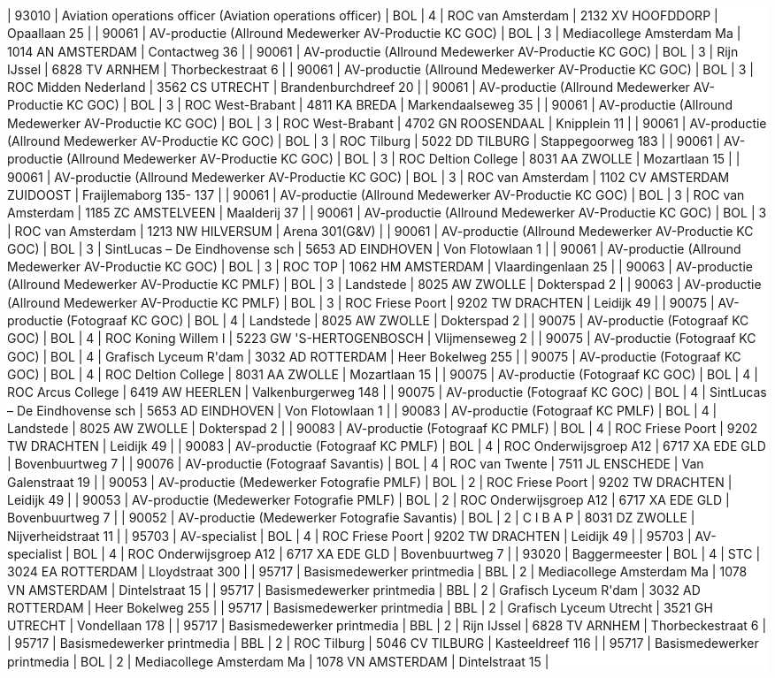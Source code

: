 | 93010  | Aviation operations officer (Aviation operations officer)  | BOL  | 4  | ROC van Amsterdam  | 2132 XV HOOFDDORP  | Opaallaan 25  |
| 90061  | AV-productie (Allround Medewerker AV-Productie KC GOC)  | BOL  | 3  | Mediacollege Amsterdam Ma  | 1014 AN AMSTERDAM  | Contactweg 36  |
| 90061  | AV-productie (Allround Medewerker AV-Productie KC GOC)  | BOL  | 3  | Rijn IJssel  | 6828 TV ARNHEM  | Thorbeckestraat 6  |
| 90061  | AV-productie (Allround Medewerker AV-Productie KC GOC)  | BOL  | 3  | ROC Midden Nederland  | 3562 CS UTRECHT  | Brandenburchdreef 20  |
| 90061  | AV-productie (Allround Medewerker AV-Productie KC GOC)  | BOL  | 3  | ROC West-Brabant  | 4811 KA BREDA  | Markendaalseweg 35  |
| 90061  | AV-productie (Allround Medewerker AV-Productie KC GOC)  | BOL  | 3  | ROC West-Brabant  | 4702 GN ROOSENDAAL  | Knipplein 11  |
| 90061  | AV-productie (Allround Medewerker AV-Productie KC GOC)  | BOL  | 3  | ROC Tilburg  | 5022 DD TILBURG  | Stappegoorweg 183  |
| 90061  | AV-productie (Allround Medewerker AV-Productie KC GOC)  | BOL  | 3  | ROC Deltion College  | 8031 AA ZWOLLE  | Mozartlaan 15  |
| 90061  | AV-productie (Allround Medewerker AV-Productie KC GOC)  | BOL  | 3  | ROC van Amsterdam  | 1102 CV AMSTERDAM ZUIDOOST  | Fraijlemaborg 135- 137  |
| 90061  | AV-productie (Allround Medewerker AV-Productie KC GOC)  | BOL  | 3  | ROC van Amsterdam  | 1185 ZC AMSTELVEEN  | Maalderij 37  |
| 90061  | AV-productie (Allround Medewerker AV-Productie KC GOC)  | BOL  | 3  | ROC van Amsterdam  | 1213 NW HILVERSUM  | Arena 301(G&V)  |
| 90061  | AV-productie (Allround Medewerker AV-Productie KC GOC)  | BOL  | 3  | SintLucas – De Eindhovense sch  | 5653 AD EINDHOVEN  | Von Flotowlaan 1  |
| 90061  | AV-productie (Allround Medewerker AV-Productie KC GOC)  | BOL  | 3  | ROC TOP  | 1062 HM AMSTERDAM  | Vlaardingenlaan 25  |
| 90063  | AV-productie (Allround Medewerker AV-Productie KC PMLF)  | BOL  | 3  | Landstede  | 8025 AW ZWOLLE  | Dokterspad 2  |
| 90063  | AV-productie (Allround Medewerker AV-Productie KC PMLF)  | BOL  | 3  | ROC Friese Poort  | 9202 TW DRACHTEN  | Leidijk 49  |
| 90075  | AV-productie (Fotograaf KC GOC)  | BOL  | 4  | Landstede  | 8025 AW ZWOLLE  | Dokterspad 2  |
| 90075  | AV-productie (Fotograaf KC GOC)  | BOL  | 4  | ROC Koning Willem I  | 5223 GW 'S-HERTOGENBOSCH  | Vlijmenseweg 2  |
| 90075  | AV-productie (Fotograaf KC GOC)  | BOL  | 4  | Grafisch Lyceum R'dam  | 3032 AD ROTTERDAM  | Heer Bokelweg 255  |
| 90075  | AV-productie (Fotograaf KC GOC)  | BOL  | 4  | ROC Deltion College  | 8031 AA ZWOLLE  | Mozartlaan 15  |
| 90075  | AV-productie (Fotograaf KC GOC)  | BOL  | 4  | ROC Arcus College  | 6419 AW HEERLEN  | Valkenburgerweg 148  |
| 90075  | AV-productie (Fotograaf KC GOC)  | BOL  | 4  | SintLucas – De Eindhovense sch  | 5653 AD EINDHOVEN  | Von Flotowlaan 1  |
| 90083  | AV-productie (Fotograaf KC PMLF)  | BOL  | 4  | Landstede  | 8025 AW ZWOLLE  | Dokterspad 2  |
| 90083  | AV-productie (Fotograaf KC PMLF)  | BOL  | 4  | ROC Friese Poort  | 9202 TW DRACHTEN  | Leidijk 49  |
| 90083  | AV-productie (Fotograaf KC PMLF)  | BOL  | 4  | ROC Onderwijsgroep A12  | 6717 XA EDE GLD  | Bovenbuurtweg 7  |
| 90076  | AV-productie (Fotograaf Savantis)  | BOL  | 4  | ROC van Twente  | 7511 JL ENSCHEDE  | Van Galenstraat 19  |
| 90053  | AV-productie (Medewerker Fotografie PMLF)  | BOL  | 2  | ROC Friese Poort  | 9202 TW DRACHTEN  | Leidijk 49  |
| 90053  | AV-productie (Medewerker Fotografie PMLF)  | BOL  | 2  | ROC Onderwijsgroep A12  | 6717 XA EDE GLD  | Bovenbuurtweg 7  |
| 90052  | AV-productie (Medewerker Fotografie Savantis)  | BOL  | 2  | C I B A P  | 8031 DZ ZWOLLE  | Nijverheidstraat 11  |
| 95703  | AV-specialist  | BOL  | 4  | ROC Friese Poort  | 9202 TW DRACHTEN  | Leidijk 49  |
| 95703  | AV-specialist  | BOL  | 4  | ROC Onderwijsgroep A12  | 6717 XA EDE GLD  | Bovenbuurtweg 7  |
| 93020  | Baggermeester  | BOL  | 4  | STC  | 3024 EA ROTTERDAM  | Lloydstraat 300  |
| 95717  | Basismedewerker printmedia  | BBL  | 2  | Mediacollege Amsterdam Ma  | 1078 VN AMSTERDAM  | Dintelstraat 15  |
| 95717  | Basismedewerker printmedia  | BBL  | 2  | Grafisch Lyceum R'dam  | 3032 AD ROTTERDAM  | Heer Bokelweg 255  |
| 95717  | Basismedewerker printmedia  | BBL  | 2  | Grafisch Lyceum Utrecht  | 3521 GH UTRECHT  | Vondellaan 178  |
| 95717  | Basismedewerker printmedia  | BBL  | 2  | Rijn IJssel  | 6828 TV ARNHEM  | Thorbeckestraat 6  |
| 95717  | Basismedewerker printmedia  | BBL  | 2  | ROC Tilburg  | 5046 CV TILBURG  | Kasteeldreef 116  |
| 95717  | Basismedewerker printmedia  | BOL  | 2  | Mediacollege Amsterdam Ma  | 1078 VN AMSTERDAM  | Dintelstraat 15  |